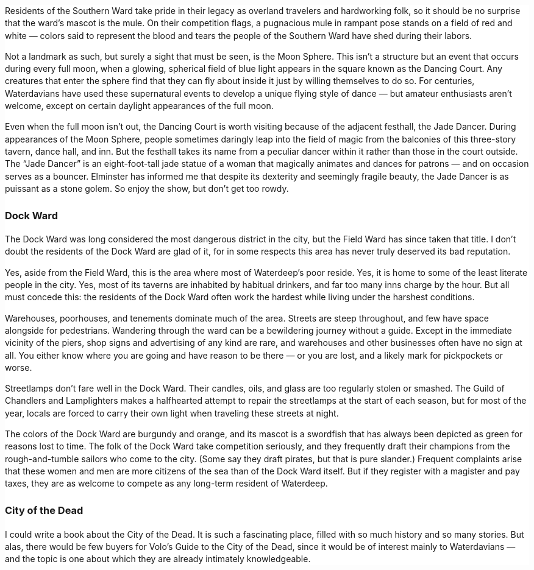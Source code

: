 Residents of the Southern Ward take pride in their legacy as overland travelers and hardworking folk, so it should be no surprise that the ward’s mascot is the mule. On their competition flags, a pugnacious mule in rampant pose stands on a field of red and white — colors said to represent the blood and tears the people of the Southern Ward have shed during their labors.

Not a landmark as such, but surely a sight that must be seen, is the Moon Sphere. This isn’t a structure but an event that occurs during every full moon, when a glowing, spherical field of blue light appears in the square known as the Dancing Court. Any creatures that enter the sphere find that they can fly about inside it just by willing themselves to do so. For centuries, Waterdavians have used these supernatural events to develop a unique flying style of dance — but amateur enthusiasts aren’t welcome, except on certain daylight appearances of the full moon.

Even when the full moon isn’t out, the Dancing Court is worth visiting because of the adjacent festhall, the Jade Dancer. During appearances of the Moon Sphere, people sometimes daringly leap into the field of magic from the balconies of this three-story tavern, dance hall, and inn. But the festhall takes its name from a peculiar dancer within it rather than those in the court outside. The “Jade Dancer” is an eight-foot-tall jade statue of a woman that magically animates and dances for patrons — and on occasion serves as a bouncer. Elminster has informed me that despite its dexterity and seemingly fragile beauty, the Jade Dancer is as puissant as a stone golem. So enjoy the show, but don’t get too rowdy.

### Dock Ward
The Dock Ward was long considered the most dangerous district in the city, but the Field Ward has since taken that title. I don’t doubt the residents of the Dock Ward are glad of it, for in some respects this area has never truly deserved its bad reputation.

Yes, aside from the Field Ward, this is the area where most of Waterdeep’s poor reside. Yes, it is home to some of the least literate people in the city. Yes, most of its taverns are inhabited by habitual drinkers, and far too many inns charge by the hour. But all must concede this: the residents of the Dock Ward often work the hardest while living under the harshest conditions.

Warehouses, poorhouses, and tenements dominate much of the area. Streets are steep throughout, and few have space alongside for pedestrians. Wandering through the ward can be a bewildering journey without a guide. Except in the immediate vicinity of the piers, shop signs and advertising of any kind are rare, and warehouses and other businesses often have no sign at all. You either know where you are going and have reason to be there — or you are lost, and a likely mark for pickpockets or worse.

Streetlamps don’t fare well in the Dock Ward. Their candles, oils, and glass are too regularly stolen or smashed. The Guild of Chandlers and Lamplighters makes a halfhearted attempt to repair the streetlamps at the start of each season, but for most of the year, locals are forced to carry their own light when traveling these streets at night.

The colors of the Dock Ward are burgundy and orange, and its mascot is a swordfish that has always been depicted as green for reasons lost to time. The folk of the Dock Ward take competition seriously, and they frequently draft their champions from the rough-and-tumble sailors who come to the city. (Some say they draft pirates, but that is pure slander.) Frequent complaints arise that these women and men are more citizens of the sea than of the Dock Ward itself. But if they register with a magister and pay taxes, they are as welcome to compete as any long-term resident of Waterdeep.

### City of the Dead
I could write a book about the City of the Dead. It is such a fascinating place, filled with so much history and so many stories. But alas, there would be few buyers for Volo’s Guide to the City of the Dead, since it would be of interest mainly to Waterdavians — and the topic is one about which they are already intimately knowledgeable.
